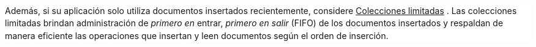 Además, si su aplicación solo utiliza documentos insertados recientemente, considere [Colecciones limitadas](https://docs.mongodb.com/manual/core/capped-collections/) . Las colecciones limitadas brindan administración de _primero en_ entrar, _primero en salir_ \(FIFO\) de los documentos insertados y respaldan de manera eficiente las operaciones que insertan y leen documentos según el orden de inserción.

